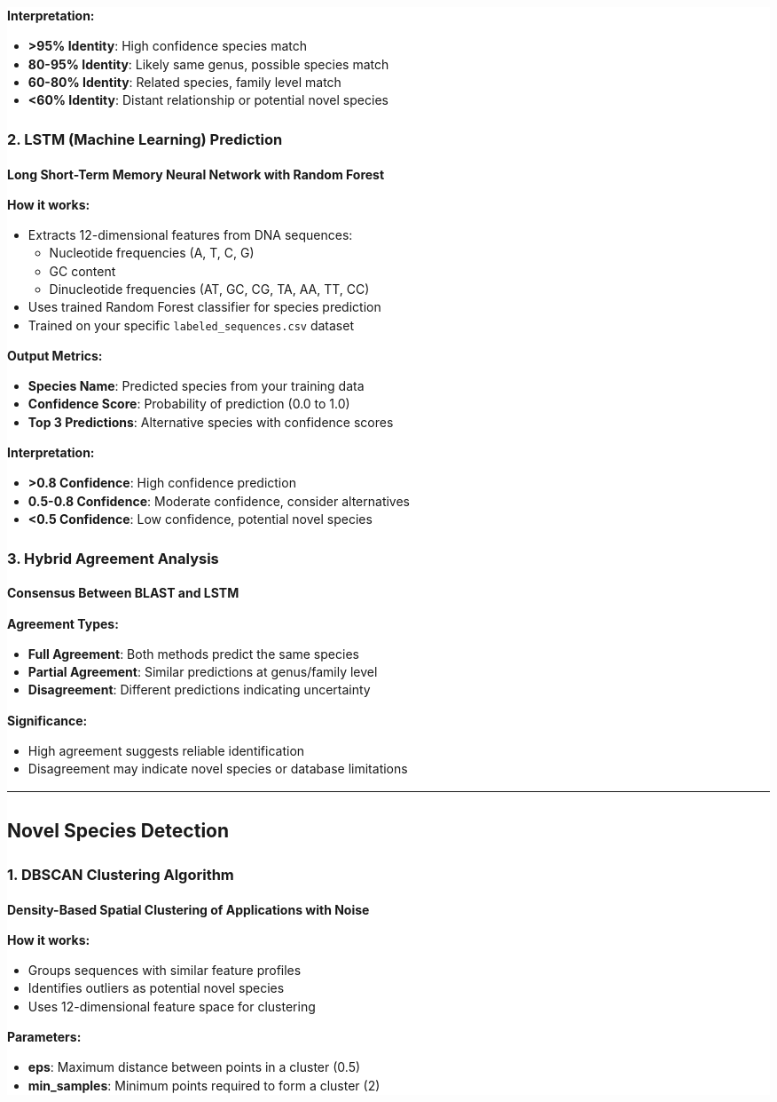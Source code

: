 **Interpretation:**
- **>95% Identity**: High confidence species match
- **80-95% Identity**: Likely same genus, possible species match
- **60-80% Identity**: Related species, family level match
- **<60% Identity**: Distant relationship or potential novel species

### 2. LSTM (Machine Learning) Prediction
**Long Short-Term Memory Neural Network with Random Forest**

**How it works:**
- Extracts 12-dimensional features from DNA sequences:
  - Nucleotide frequencies (A, T, C, G)
  - GC content
  - Dinucleotide frequencies (AT, GC, CG, TA, AA, TT, CC)
- Uses trained Random Forest classifier for species prediction
- Trained on your specific `labeled_sequences.csv` dataset

**Output Metrics:**
- **Species Name**: Predicted species from your training data
- **Confidence Score**: Probability of prediction (0.0 to 1.0)
- **Top 3 Predictions**: Alternative species with confidence scores

**Interpretation:**
- **>0.8 Confidence**: High confidence prediction
- **0.5-0.8 Confidence**: Moderate confidence, consider alternatives
- **<0.5 Confidence**: Low confidence, potential novel species

### 3. Hybrid Agreement Analysis
**Consensus Between BLAST and LSTM**

**Agreement Types:**
- **Full Agreement**: Both methods predict the same species
- **Partial Agreement**: Similar predictions at genus/family level
- **Disagreement**: Different predictions indicating uncertainty

**Significance:**
- High agreement suggests reliable identification
- Disagreement may indicate novel species or database limitations

---

## Novel Species Detection

### 1. DBSCAN Clustering Algorithm
**Density-Based Spatial Clustering of Applications with Noise**

**How it works:**
- Groups sequences with similar feature profiles
- Identifies outliers as potential novel species
- Uses 12-dimensional feature space for clustering

**Parameters:**
- **eps**: Maximum distance between points in a cluster (0.5)
- **min_samples**: Minimum points required to form a cluster (2)

